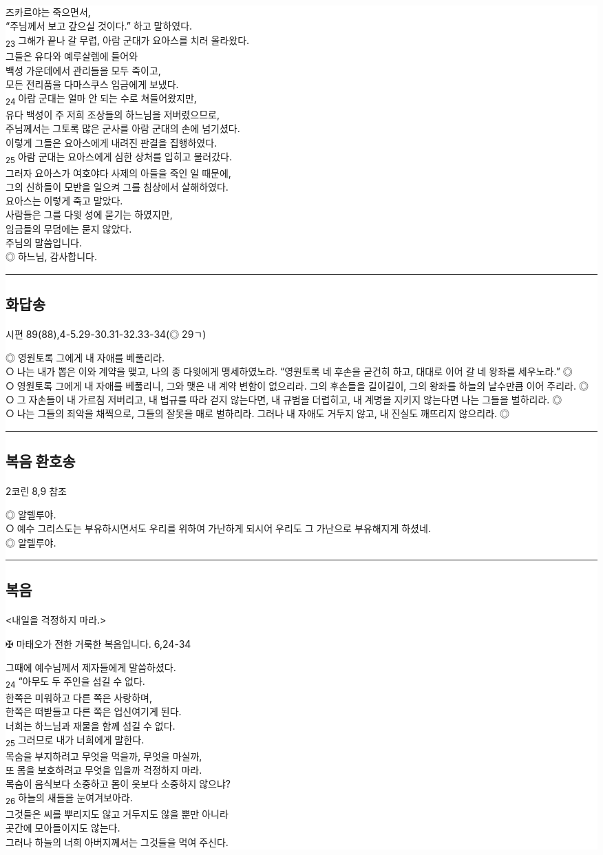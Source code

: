 즈카르야는 죽으면서,  
“주님께서 보고 갚으실 것이다.” 하고 말하였다.  
<sub>23</sub> 그해가 끝나 갈 무렵, 아람 군대가 요아스를 치러 올라왔다.  
그들은 유다와 예루살렘에 들어와  
백성 가운데에서 관리들을 모두 죽이고,  
모든 전리품을 다마스쿠스 임금에게 보냈다.  
<sub>24</sub> 아람 군대는 얼마 안 되는 수로 쳐들어왔지만,  
유다 백성이 주 저희 조상들의 하느님을 저버렸으므로,  
주님께서는 그토록 많은 군사를 아람 군대의 손에 넘기셨다.  
이렇게 그들은 요아스에게 내려진 판결을 집행하였다.  
<sub>25</sub> 아람 군대는 요아스에게 심한 상처를 입히고 물러갔다.  
그러자 요아스가 여호야다 사제의 아들을 죽인 일 때문에,  
그의 신하들이 모반을 일으켜 그를 침상에서 살해하였다.  
요아스는 이렇게 죽고 말았다.  
사람들은 그를 다윗 성에 묻기는 하였지만,  
임금들의 무덤에는 묻지 않았다.  
주님의 말씀입니다.  
◎ 하느님, 감사합니다.  
  


---

## 화답송

시편 89(88),4-5.29-30.31-32.33-34(◎ 29ㄱ)

◎ 영원토록 그에게 내 자애를 베풀리라.  
○ 나는 내가 뽑은 이와 계약을 맺고, 나의 종 다윗에게 맹세하였노라. “영원토록 네 후손을 굳건히 하고, 대대로 이어 갈 네 왕좌를 세우노라.” ◎  
○ 영원토록 그에게 내 자애를 베풀리니, 그와 맺은 내 계약 변함이 없으리라. 그의 후손들을 길이길이, 그의 왕좌를 하늘의 날수만큼 이어 주리라. ◎  
○ 그 자손들이 내 가르침 저버리고, 내 법규를 따라 걷지 않는다면, 내 규범을 더럽히고, 내 계명을 지키지 않는다면 나는 그들을 벌하리라. ◎  
○ 나는 그들의 죄악을 채찍으로, 그들의 잘못을 매로 벌하리라. 그러나 내 자애도 거두지 않고, 내 진실도 깨뜨리지 않으리라. ◎  
  


---

## 복음 환호송

2코린 8,9 참조

◎ 알렐루야.  
○ 예수 그리스도는 부유하시면서도 우리를 위하여 가난하게 되시어 우리도 그 가난으로 부유해지게 하셨네.  
◎ 알렐루야.  
  


---

## 복음

<내일을 걱정하지 마라.>

✠ 마태오가 전한 거룩한 복음입니다. 6,24-34

그때에 예수님께서 제자들에게 말씀하셨다.  
<sub>24</sub> “아무도 두 주인을 섬길 수 없다.  
한쪽은 미워하고 다른 쪽은 사랑하며,  
한쪽은 떠받들고 다른 쪽은 업신여기게 된다.  
너희는 하느님과 재물을 함께 섬길 수 없다.  
<sub>25</sub> 그러므로 내가 너희에게 말한다.  
목숨을 부지하려고 무엇을 먹을까, 무엇을 마실까,  
또 몸을 보호하려고 무엇을 입을까 걱정하지 마라.  
목숨이 음식보다 소중하고 몸이 옷보다 소중하지 않으냐?  
<sub>26</sub> 하늘의 새들을 눈여겨보아라.  
그것들은 씨를 뿌리지도 않고 거두지도 않을 뿐만 아니라  
곳간에 모아들이지도 않는다.  
그러나 하늘의 너희 아버지께서는 그것들을 먹여 주신다.  